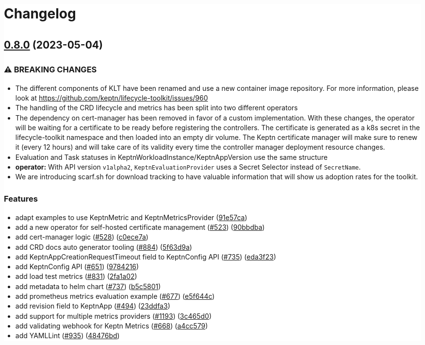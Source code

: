 # Changelog

## [0.8.0](https://github.com/thisthat/lifecycle-controller/compare/v0.7.1...v0.8.0) (2023-05-04)


### ⚠ BREAKING CHANGES

* The different components of KLT have been renamed and use a new container image repository. For more information, please look at https://github.com/keptn/lifecycle-toolkit/issues/960
* The handling of the CRD lifecycle and metrics has been split into two different operators
* The dependency on cert-manager has been removed in favor of a custom implementation. With these changes, the operator will be waiting for a certificate to be ready before registering the controllers. The certificate is generated as a k8s secret in the lifecycle-toolkit namespace and then loaded into an empty dir volume. The Keptn certificate manager will make sure to renew it (every 12 hours) and will take care of its validity every time the controller manager deployment resource changes.
* Evaluation and Task statuses in KeptnWorkloadInstance/KeptnAppVersion use the same structure
* **operator:** With API version `v1alpha2`, `KeptnEvaluationProvider` uses a Secret Selector instead of `SecretName`.
* We are introducing scarf.sh for download tracking to have valuable information that will show us adoption rates for the toolkit.

### Features

* adapt examples to use KeptnMetric and KeptnMetricsProvider ([91e57ca](https://github.com/thisthat/lifecycle-controller/commit/91e57cadba32fce6d873bc480408f90bcb8964d9))
* add a new operator for self-hosted certificate management ([#523](https://github.com/thisthat/lifecycle-controller/issues/523)) ([90bbdba](https://github.com/thisthat/lifecycle-controller/commit/90bbdba2ab560cc2650ba45b2126ebcb0c90a1da))
* add cert-manager logic ([#528](https://github.com/thisthat/lifecycle-controller/issues/528)) ([c0ece7a](https://github.com/thisthat/lifecycle-controller/commit/c0ece7a9eae679f7bbb13328d961dcfce72c2fc8))
* add CRD docs auto generator tooling ([#884](https://github.com/thisthat/lifecycle-controller/issues/884)) ([5f63d9a](https://github.com/thisthat/lifecycle-controller/commit/5f63d9a28a30a7022799d6debb365baadd72dd9b))
* add KeptnAppCreationRequestTimeout field to KeptnConfig API ([#735](https://github.com/thisthat/lifecycle-controller/issues/735)) ([eda3f23](https://github.com/thisthat/lifecycle-controller/commit/eda3f230af598977ba2a0d826eef7eafeb17c822))
* add KeptnConfig API ([#651](https://github.com/thisthat/lifecycle-controller/issues/651)) ([9784216](https://github.com/thisthat/lifecycle-controller/commit/9784216548364d18e941dbc0fc8a261e0396722b))
* add load test metrics ([#831](https://github.com/thisthat/lifecycle-controller/issues/831)) ([2fa1a02](https://github.com/thisthat/lifecycle-controller/commit/2fa1a02df06656d510cc2ddd2c868e37eb42970f))
* add metadata to helm chart ([#737](https://github.com/thisthat/lifecycle-controller/issues/737)) ([b5c5801](https://github.com/thisthat/lifecycle-controller/commit/b5c580124b748ad8bce4fd5405d72dcf249d9498))
* add prometheus metrics evaluation example ([#677](https://github.com/thisthat/lifecycle-controller/issues/677)) ([e5f644c](https://github.com/thisthat/lifecycle-controller/commit/e5f644c5bf37c569fc2b328a0e6681488b1af8d0))
* add revision field to KeptnApp ([#494](https://github.com/thisthat/lifecycle-controller/issues/494)) ([23ddfa3](https://github.com/thisthat/lifecycle-controller/commit/23ddfa3b6a9a445b99eea1332b776299b4e4558a))
* add support for multiple metrics providers ([#1193](https://github.com/thisthat/lifecycle-controller/issues/1193)) ([3c465d0](https://github.com/thisthat/lifecycle-controller/commit/3c465d07044b0317cbb6e462004dff9cf8f1d533))
* add validating webhook for Keptn Metrics ([#668](https://github.com/thisthat/lifecycle-controller/issues/668)) ([a4cc579](https://github.com/thisthat/lifecycle-controller/commit/a4cc579b91a6156604b33a86f53af287cabd2989))
* add YAMLLint ([#935](https://github.com/thisthat/lifecycle-controller/issues/935)) ([48476bd](https://github.com/thisthat/lifecycle-controller/commit/48476bd44f694ce2132b71ec92aed8259ae7fc2b))